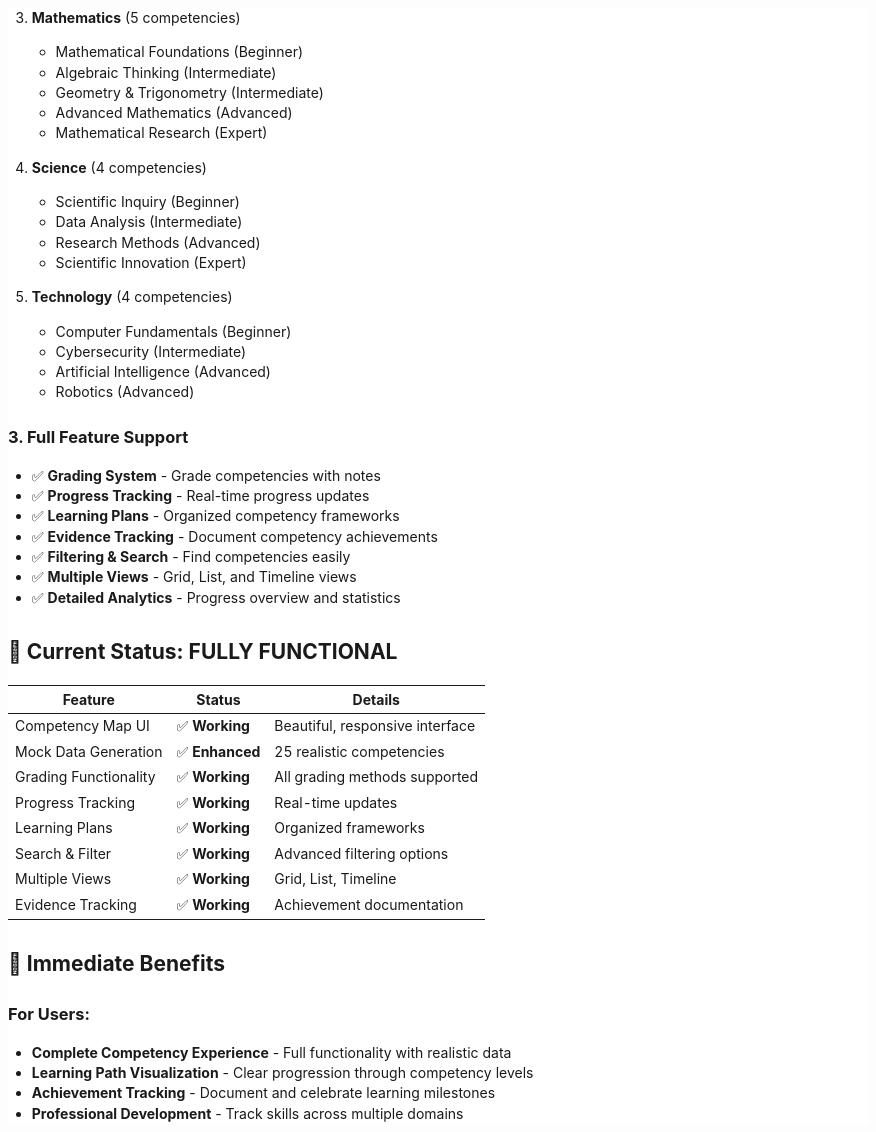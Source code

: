 3. **Mathematics** (5 competencies)
   - Mathematical Foundations (Beginner)
   - Algebraic Thinking (Intermediate)
   - Geometry & Trigonometry (Intermediate)
   - Advanced Mathematics (Advanced)
   - Mathematical Research (Expert)

4. **Science** (4 competencies)
   - Scientific Inquiry (Beginner)
   - Data Analysis (Intermediate)
   - Research Methods (Advanced)
   - Scientific Innovation (Expert)

5. **Technology** (4 competencies)
   - Computer Fundamentals (Beginner)
   - Cybersecurity (Intermediate)
   - Artificial Intelligence (Advanced)
   - Robotics (Advanced)

### 3. Full Feature Support
- ✅ **Grading System** - Grade competencies with notes
- ✅ **Progress Tracking** - Real-time progress updates
- ✅ **Learning Plans** - Organized competency frameworks
- ✅ **Evidence Tracking** - Document competency achievements
- ✅ **Filtering & Search** - Find competencies easily
- ✅ **Multiple Views** - Grid, List, and Timeline views
- ✅ **Detailed Analytics** - Progress overview and statistics

## 🎉 Current Status: FULLY FUNCTIONAL

| Feature | Status | Details |
|---------|--------|---------|
| Competency Map UI | ✅ **Working** | Beautiful, responsive interface |
| Mock Data Generation | ✅ **Enhanced** | 25 realistic competencies |
| Grading Functionality | ✅ **Working** | All grading methods supported |
| Progress Tracking | ✅ **Working** | Real-time updates |
| Learning Plans | ✅ **Working** | Organized frameworks |
| Search & Filter | ✅ **Working** | Advanced filtering options |
| Multiple Views | ✅ **Working** | Grid, List, Timeline |
| Evidence Tracking | ✅ **Working** | Achievement documentation |

## 🚀 Immediate Benefits

### For Users:
- **Complete Competency Experience** - Full functionality with realistic data
- **Learning Path Visualization** - Clear progression through competency levels
- **Achievement Tracking** - Document and celebrate learning milestones
- **Professional Development** - Track skills across multiple domains
